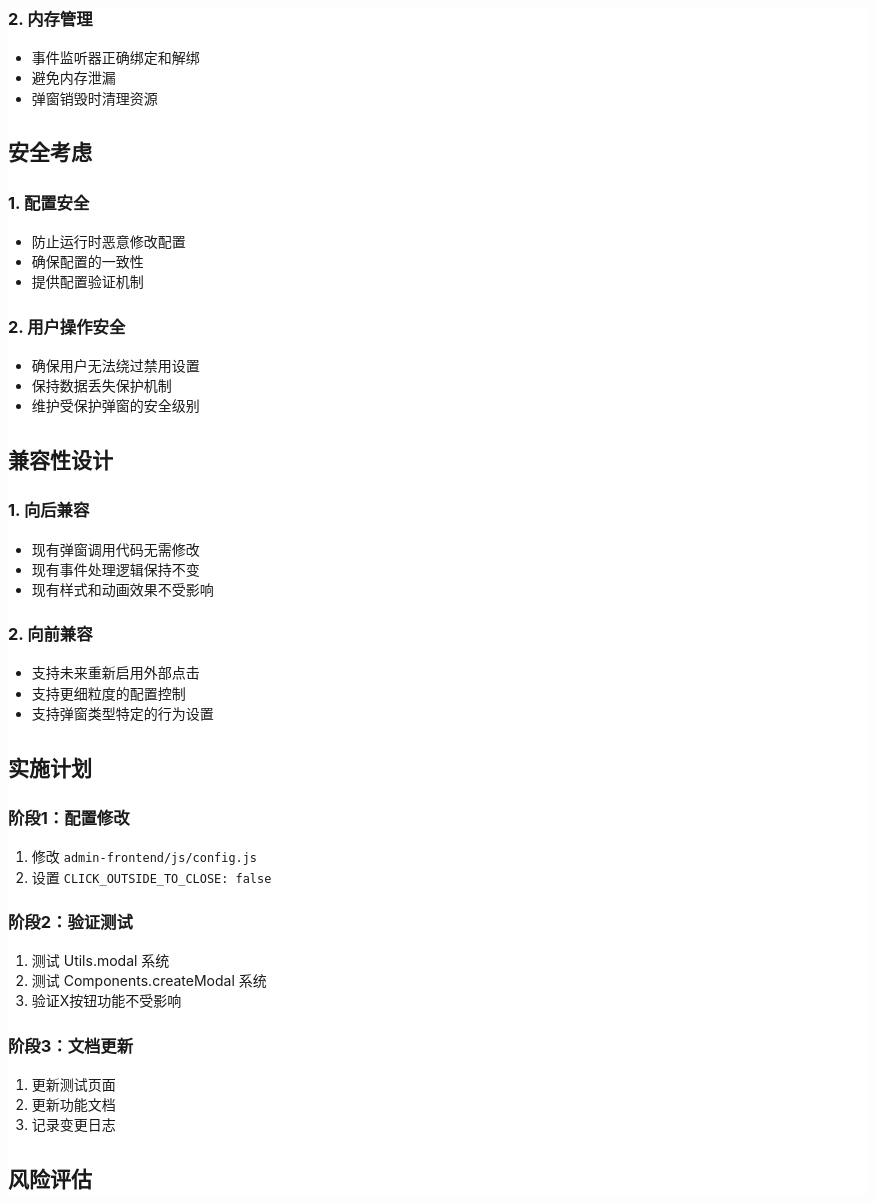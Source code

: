 ### 2. 内存管理
- 事件监听器正确绑定和解绑
- 避免内存泄漏
- 弹窗销毁时清理资源

## 安全考虑

### 1. 配置安全
- 防止运行时恶意修改配置
- 确保配置的一致性
- 提供配置验证机制

### 2. 用户操作安全
- 确保用户无法绕过禁用设置
- 保持数据丢失保护机制
- 维护受保护弹窗的安全级别

## 兼容性设计

### 1. 向后兼容
- 现有弹窗调用代码无需修改
- 现有事件处理逻辑保持不变
- 现有样式和动画效果不受影响

### 2. 向前兼容
- 支持未来重新启用外部点击
- 支持更细粒度的配置控制
- 支持弹窗类型特定的行为设置

## 实施计划

### 阶段1：配置修改
1. 修改 `admin-frontend/js/config.js`
2. 设置 `CLICK_OUTSIDE_TO_CLOSE: false`

### 阶段2：验证测试
1. 测试 Utils.modal 系统
2. 测试 Components.createModal 系统
3. 验证X按钮功能不受影响

### 阶段3：文档更新
1. 更新测试页面
2. 更新功能文档
3. 记录变更日志

## 风险评估
